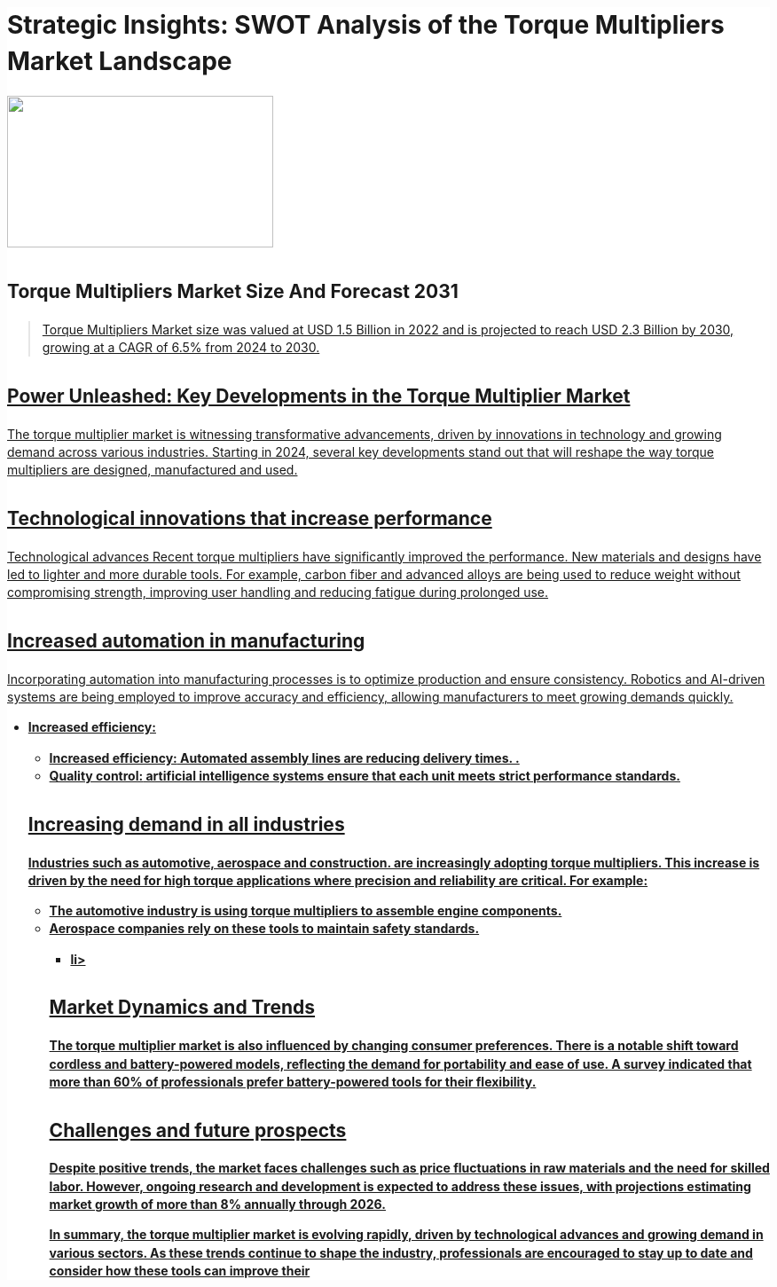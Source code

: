 <h1>Strategic Insights: SWOT Analysis of the Torque Multipliers Market Landscape</h1><img src="https://ffe5etoiles.com/wp-content/uploads/2025/01/MST7-300x171.png" alt="" width="300" height="171" class="aligncenter size-medium wp-image-105565" /><h2>Torque Multipliers Market Size And Forecast 2031</h2><blockquote><p><p><a href="https://www.verifiedmarketreports.com/download-sample/?rid=730616&utm_source=Github&utm_medium=365" target="_blank">Torque Multipliers Market size was valued at USD 1.5 Billion in 2022 and is projected to reach USD 2.3 Billion by 2030, growing at a CAGR of 6.5% from 2024 to 2030.</strong></span></p></p></blockquote><h2>Power Unleashed: Key Developments in the Torque Multiplier Market</h2><p>The torque multiplier market is witnessing transformative advancements, driven by innovations in technology and growing demand across various industries. Starting in 2024, several key developments stand out that will reshape the way torque multipliers are designed, manufactured and used.</p><h2>Technological innovations that increase performance</h2><p>Technological advances Recent torque multipliers have significantly improved the performance. New materials and designs have led to lighter and more durable tools. For example, carbon fiber and advanced alloys are being used to reduce weight without compromising strength, improving user handling and reducing fatigue during prolonged use.</p><h2>Increased automation in manufacturing</h2 ><p>Incorporating automation into manufacturing processes is to optimize production and ensure consistency. Robotics and AI-driven systems are being employed to improve accuracy and efficiency, allowing manufacturers to meet growing demands quickly.</p><ul> <li><strong>Increased efficiency:</p><ul> <li><strong>Increased efficiency:</ strong> Automated assembly lines are reducing delivery times. .</li> <li><strong>Quality control:</strong> artificial intelligence systems ensure that each unit meets strict performance standards.</li></ul><h2>Increasing demand in all industries </h2><p> Industries such as automotive, aerospace and construction. are increasingly adopting torque multipliers. This increase is driven by the need for high torque applications where precision and reliability are critical. For example:</p><ul> <li>The automotive industry is using torque multipliers to assemble engine components.</li> <li>Aerospace companies rely on these tools to maintain safety standards.</p><ul> <li> li></ul ><h2>Market Dynamics and Trends</h2><p>The torque multiplier market is also influenced by changing consumer preferences. There is a notable shift toward cordless and battery-powered models, reflecting the demand for portability and ease of use. A survey indicated that more than 60% of professionals prefer battery-powered tools for their flexibility.</p><h2>Challenges and future prospects</h2><p>Despite positive trends, the market faces challenges such as price fluctuations in raw materials and the need for skilled labor. However, ongoing research and development is expected to address these issues, with projections estimating market growth of more than 8% annually through 2026.</p><p>In summary, the torque multiplier market is evolving rapidly, driven by technological advances and growing demand in various sectors. As these trends continue to shape the industry, professionals are encouraged to stay up to date and consider how these tools can improve their